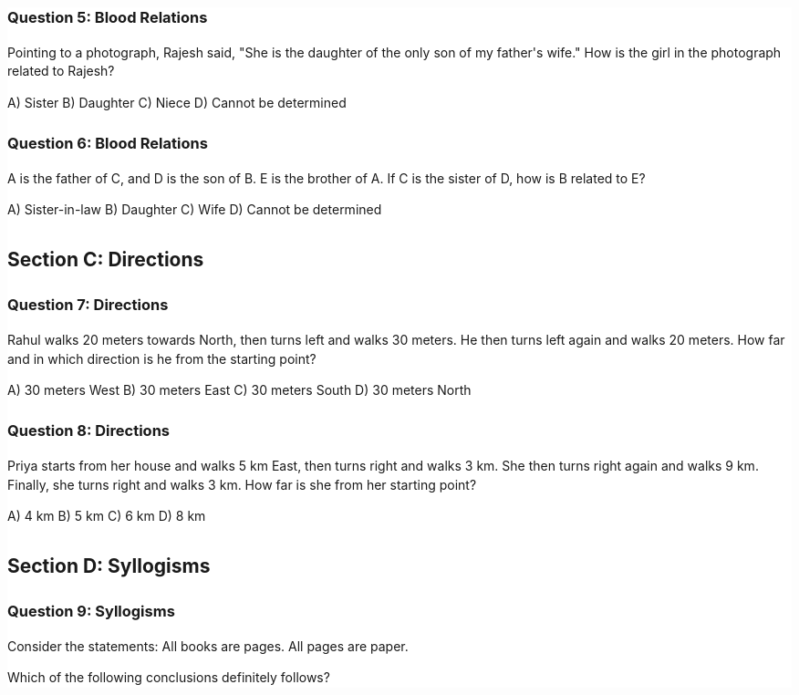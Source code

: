 ### Question 5: Blood Relations

Pointing to a photograph, Rajesh said, "She is the daughter of the only son of my father's wife." How is the girl in the photograph related to Rajesh?

A) Sister
B) Daughter
C) Niece
D) Cannot be determined

### Question 6: Blood Relations

A is the father of C, and D is the son of B. E is the brother of A. If C is the sister of D, how is B related to E?

A) Sister-in-law
B) Daughter
C) Wife
D) Cannot be determined

## Section C: Directions

### Question 7: Directions

Rahul walks 20 meters towards North, then turns left and walks 30 meters. He then turns left again and walks 20 meters. How far and in which direction is he from the starting point?

A) 30 meters West
B) 30 meters East
C) 30 meters South
D) 30 meters North

### Question 8: Directions

Priya starts from her house and walks 5 km East, then turns right and walks 3 km. She then turns right again and walks 9 km. Finally, she turns right and walks 3 km. How far is she from her starting point?

A) 4 km
B) 5 km
C) 6 km
D) 8 km

## Section D: Syllogisms

### Question 9: Syllogisms

Consider the statements:
All books are pages.
All pages are paper.

Which of the following conclusions definitely follows?

